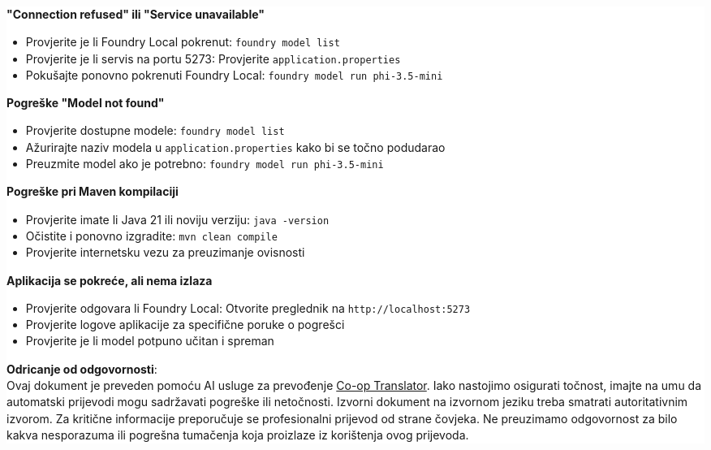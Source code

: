 **"Connection refused" ili "Service unavailable"**
- Provjerite je li Foundry Local pokrenut: `foundry model list`
- Provjerite je li servis na portu 5273: Provjerite `application.properties`
- Pokušajte ponovno pokrenuti Foundry Local: `foundry model run phi-3.5-mini`

**Pogreške "Model not found"**
- Provjerite dostupne modele: `foundry model list`
- Ažurirajte naziv modela u `application.properties` kako bi se točno podudarao
- Preuzmite model ako je potrebno: `foundry model run phi-3.5-mini`

**Pogreške pri Maven kompilaciji**
- Provjerite imate li Java 21 ili noviju verziju: `java -version`
- Očistite i ponovno izgradite: `mvn clean compile`
- Provjerite internetsku vezu za preuzimanje ovisnosti

**Aplikacija se pokreće, ali nema izlaza**
- Provjerite odgovara li Foundry Local: Otvorite preglednik na `http://localhost:5273`
- Provjerite logove aplikacije za specifične poruke o pogrešci
- Provjerite je li model potpuno učitan i spreman

**Odricanje od odgovornosti**:  
Ovaj dokument je preveden pomoću AI usluge za prevođenje [Co-op Translator](https://github.com/Azure/co-op-translator). Iako nastojimo osigurati točnost, imajte na umu da automatski prijevodi mogu sadržavati pogreške ili netočnosti. Izvorni dokument na izvornom jeziku treba smatrati autoritativnim izvorom. Za kritične informacije preporučuje se profesionalni prijevod od strane čovjeka. Ne preuzimamo odgovornost za bilo kakva nesporazuma ili pogrešna tumačenja koja proizlaze iz korištenja ovog prijevoda.